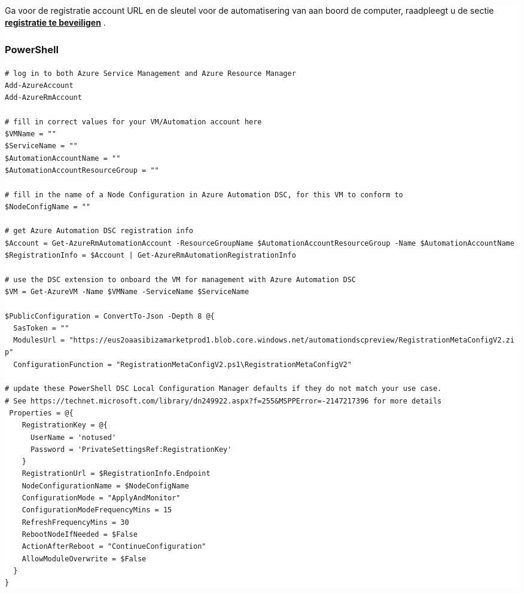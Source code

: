 
Ga voor de registratie account URL en de sleutel voor de automatisering van aan boord de computer, raadpleegt u de sectie [**registratie te beveiligen**](#secure-registration) .

### <a name="powershell"></a>PowerShell

    # log in to both Azure Service Management and Azure Resource Manager
    Add-AzureAccount
    Add-AzureRmAccount
    
    # fill in correct values for your VM/Automation account here
    $VMName = ""
    $ServiceName = ""
    $AutomationAccountName = ""
    $AutomationAccountResourceGroup = ""

    # fill in the name of a Node Configuration in Azure Automation DSC, for this VM to conform to
    $NodeConfigName = ""

    # get Azure Automation DSC registration info
    $Account = Get-AzureRmAutomationAccount -ResourceGroupName $AutomationAccountResourceGroup -Name $AutomationAccountName
    $RegistrationInfo = $Account | Get-AzureRmAutomationRegistrationInfo

    # use the DSC extension to onboard the VM for management with Azure Automation DSC
    $VM = Get-AzureVM -Name $VMName -ServiceName $ServiceName
    
    $PublicConfiguration = ConvertTo-Json -Depth 8 @{
      SasToken = ""
      ModulesUrl = "https://eus2oaasibizamarketprod1.blob.core.windows.net/automationdscpreview/RegistrationMetaConfigV2.zip"
      ConfigurationFunction = "RegistrationMetaConfigV2.ps1\RegistrationMetaConfigV2"

    # update these PowerShell DSC Local Configuration Manager defaults if they do not match your use case.
    # See https://technet.microsoft.com/library/dn249922.aspx?f=255&MSPPError=-2147217396 for more details
     Properties = @{
        RegistrationKey = @{
          UserName = 'notused'
          Password = 'PrivateSettingsRef:RegistrationKey'
        }
        RegistrationUrl = $RegistrationInfo.Endpoint
        NodeConfigurationName = $NodeConfigName
        ConfigurationMode = "ApplyAndMonitor"
        ConfigurationModeFrequencyMins = 15
        RefreshFrequencyMins = 30
        RebootNodeIfNeeded = $False
        ActionAfterReboot = "ContinueConfiguration"
        AllowModuleOverwrite = $False
      }
    }